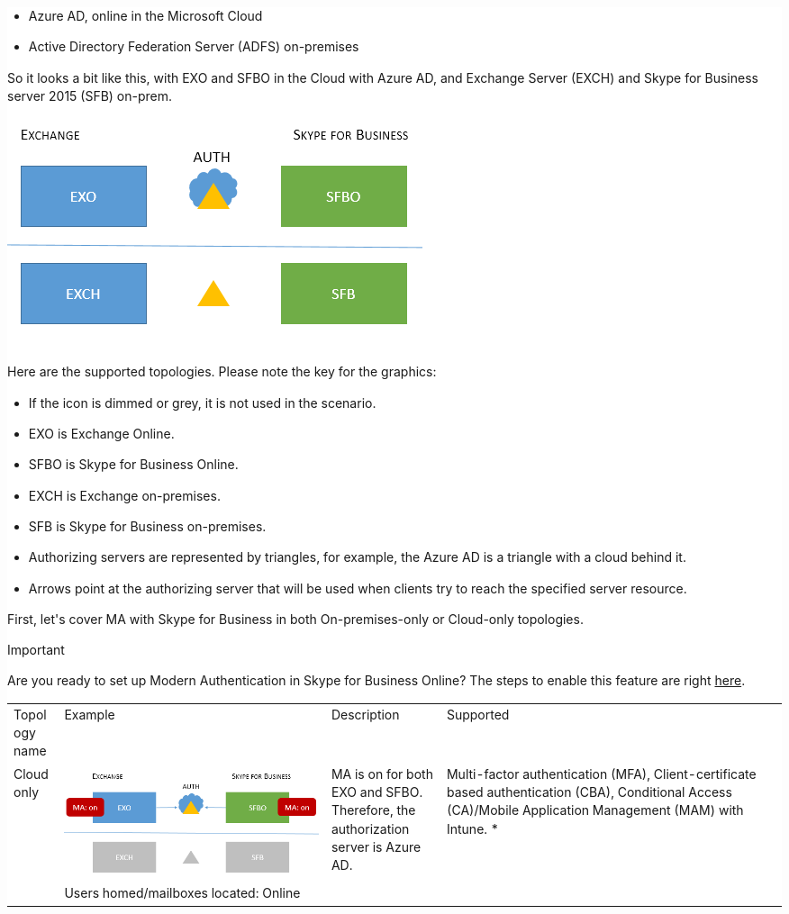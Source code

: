 - Azure AD, online in the Microsoft Cloud
    
- Active Directory Federation Server (ADFS) on-premises
    
So it looks a bit like this, with EXO and SFBO in the Cloud with Azure AD, and Exchange Server (EXCH) and Skype for Business server 2015 (SFB) on-prem.
  
![An example of all the applications (Exchange and Skype for Business) and workloads (EXO and SFBO), and both of the authorization servers (ADFS and evoSTS) that can be involved when turning on MA.](../../media/18a3b451-1e64-40fc-b47f-7ce9587814bb.PNG)
  
Here are the supported topologies. Please note the key for the graphics:
  
- If the icon is dimmed or grey, it is not used in the scenario.
    
- EXO is Exchange Online.
    
- SFBO is Skype for Business Online.
    
- EXCH is Exchange on-premises.
    
- SFB is Skype for Business on-premises.
    
- Authorizing servers are represented by triangles, for example, the Azure AD is a triangle with a cloud behind it.
    
- Arrows point at the authorizing server that will be used when clients try to reach the specified server resource.
    
First, let's cover MA with Skype for Business in both On-premises-only or Cloud-only topologies.
  
> [!IMPORTANT]
> Are you ready to set up Modern Authentication in Skype for Business Online? The steps to enable this feature are right [here](https://social.technet.microsoft.com/wiki/contents/articles/34339.skype-for-business-online-enable-your-tenant-for-modern-authentication.aspx). 
  
|||||
|:-----|:-----|:-----|:-----|
|Topology name  <br/> |Example  <br/> |Description  <br/> |Supported  <br/> |
|Cloud only  <br/> |![Supported SFB with MA topology, Cloud only.](../../media/4d19b47f-8257-4a6f-9dab-0755206f7c52.PNG)Users homed/mailboxes located: Online  <br/> |MA is on for both EXO and SFBO.  <br/> Therefore, the authorization server is Azure AD.  <br/> |Multi-factor authentication (MFA), Client-certificate based authentication (CBA), Conditional Access (CA)/Mobile Application Management (MAM) with Intune. \*  <br/> |